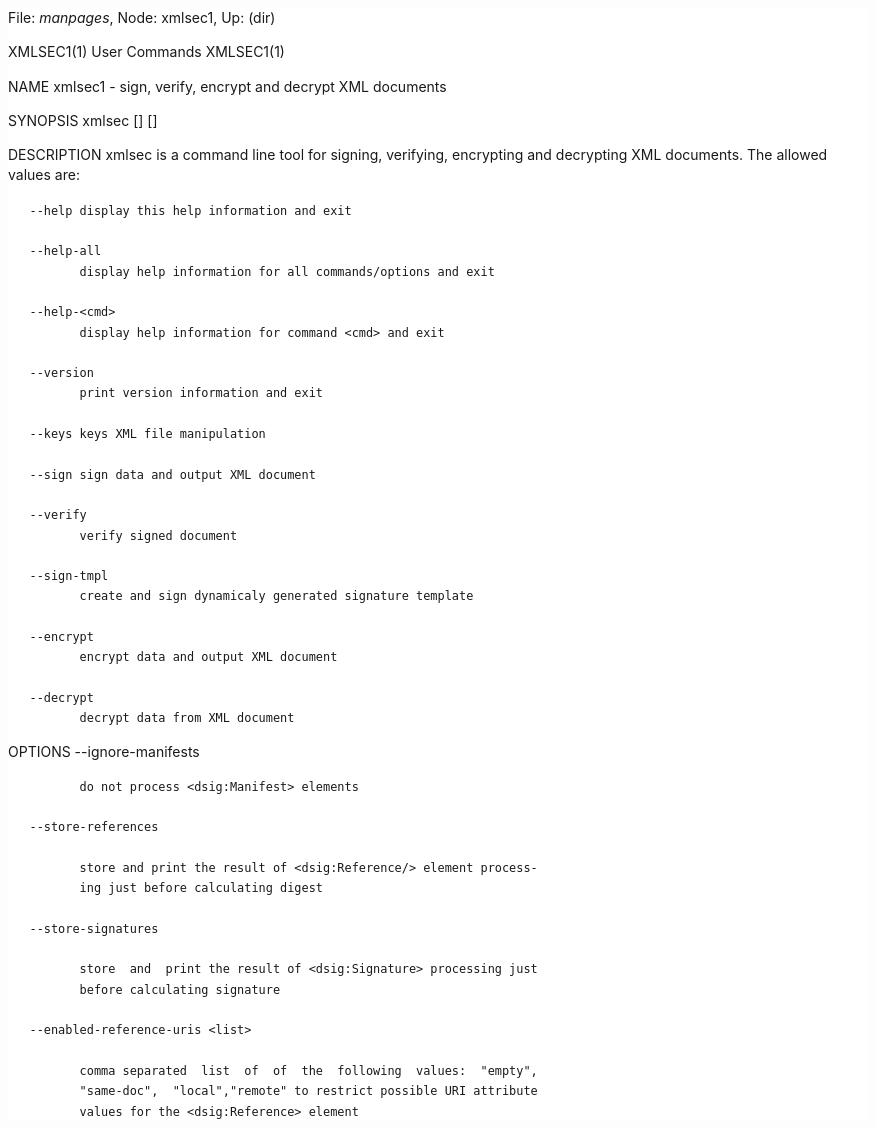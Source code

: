 File: *manpages*,  Node: xmlsec1,  Up: (dir)

XMLSEC1(1)                       User Commands                      XMLSEC1(1)



NAME
       xmlsec1 - sign, verify, encrypt and decrypt XML documents

SYNOPSIS
       xmlsec <command> [<options>] [<files>]

DESCRIPTION
       xmlsec  is  a  command line tool for signing, verifying, encrypting and
       decrypting XML documents. The allowed <command> values are:

       --help display this help information and exit

       --help-all
              display help information for all commands/options and exit

       --help-<cmd>
              display help information for command <cmd> and exit

       --version
              print version information and exit

       --keys keys XML file manipulation

       --sign sign data and output XML document

       --verify
              verify signed document

       --sign-tmpl
              create and sign dynamicaly generated signature template

       --encrypt
              encrypt data and output XML document

       --decrypt
              decrypt data from XML document

OPTIONS
       --ignore-manifests

              do not process <dsig:Manifest> elements

       --store-references

              store and print the result of <dsig:Reference/> element process‐
              ing just before calculating digest

       --store-signatures

              store  and  print the result of <dsig:Signature> processing just
              before calculating signature

       --enabled-reference-uris <list>

              comma separated  list  of  of  the  following  values:  "empty",
              "same-doc",  "local","remote" to restrict possible URI attribute
              values for the <dsig:Reference> element
